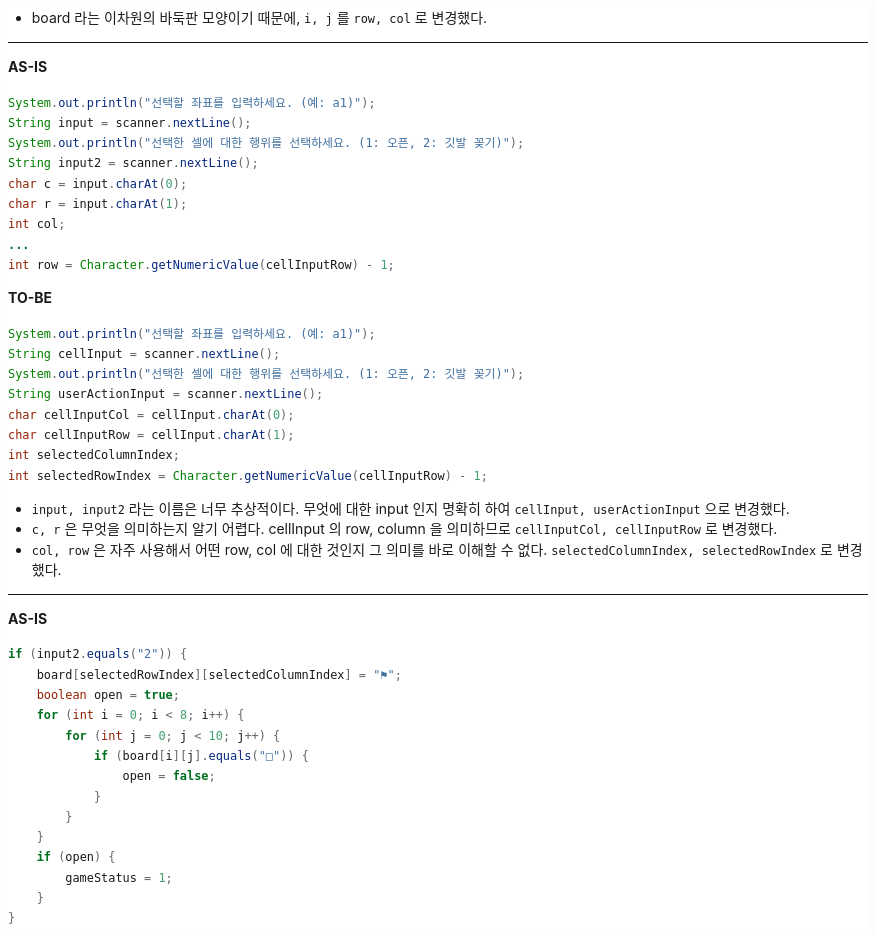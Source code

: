 - board 라는 이차원의 바둑판 모양이기 때문에, `i, j` 를 `row, col` 로 변경했다.

---

**AS-IS**

```java
System.out.println("선택할 좌표를 입력하세요. (예: a1)");
String input = scanner.nextLine();
System.out.println("선택한 셀에 대한 행위를 선택하세요. (1: 오픈, 2: 깃발 꽂기)");
String input2 = scanner.nextLine();
char c = input.charAt(0);
char r = input.charAt(1);
int col;
...
int row = Character.getNumericValue(cellInputRow) - 1;
```

**TO-BE**

```java
System.out.println("선택할 좌표를 입력하세요. (예: a1)");
String cellInput = scanner.nextLine();
System.out.println("선택한 셀에 대한 행위를 선택하세요. (1: 오픈, 2: 깃발 꽂기)");
String userActionInput = scanner.nextLine();
char cellInputCol = cellInput.charAt(0);
char cellInputRow = cellInput.charAt(1);
int selectedColumnIndex;
int selectedRowIndex = Character.getNumericValue(cellInputRow) - 1;
```

- `input, input2` 라는 이름은 너무 추상적이다. 무엇에 대한 input 인지 명확히 하여 `cellInput, userActionInput` 으로 변경했다.
- `c, r` 은 무엇을 의미하는지 알기 어렵다. cellInput 의 row, column 을 의미하므로 `cellInputCol, cellInputRow` 로 변경했다.
- `col, row` 은 자주 사용해서 어떤 row, col 에 대한 것인지 그 의미를 바로 이해할 수 없다. `selectedColumnIndex, selectedRowIndex` 로 변경했다.

---

**AS-IS**

```java
if (input2.equals("2")) {
    board[selectedRowIndex][selectedColumnIndex] = "⚑";
    boolean open = true;
    for (int i = 0; i < 8; i++) {
        for (int j = 0; j < 10; j++) {
            if (board[i][j].equals("□")) {
                open = false;
            }
        }
    }
    if (open) {
        gameStatus = 1;
    }
}
```

